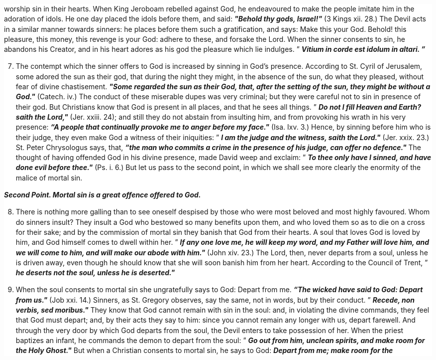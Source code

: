 

worship sin in their hearts. When King Jeroboam rebelled against God, he endeavoured to
make the people imitate him in the adoration of idols. He one day placed the idols before
them, and said: **_"Behold thy gods, Israel!"_** (3 Kings xii. 28.) The Devil acts in a similar manner
towards sinners: he places before them such a gratification, and says: Make this your God.
Behold! this pleasure, this money, this revenge is your God: adhere to these, and forsake the
Lord. When the sinner consents to sin, he abandons his Creator, and in his heart adores as his
god the pleasure which lie indulges. ” **_Vitium in corde est idolum in altari. ”_**



7. The contempt which the sinner offers to God is increased by sinning in God’s presence.
According to St. Cyril of Jerusalem, some adored the sun as their god, that during the night
they might, in the absence of the sun, do what they pleased, without fear of divine
chastisement. **_"Some regarded the sun as their God, that, after the setting of the sun, they
might be without a God."_** (Catech. iv.) The conduct of these miserable dupes was very
criminal; but they were careful not to sin in presence of their god. But Christians know that
God is present in all places, and that he sees all things. ” **_Do not I fill Heaven and Earth? saith
the Lord,"_** (Jer. xxiii. 24); and still they do not abstain from insulting him, and from
provoking his wrath in his very presence: **_“A people that continually provoke me to anger
before my face."_** (Isa. Ixv. 3.) Hence, by sinning before him who is their judge, they even
make God a witness of their iniquities: ” **_I am the judge and the witness, saith the Lord."_** (Jer.
xxix. 23.) St. Peter Chrysologus says, that, **_“the man who commits a crime in the presence of
his judge, can offer no defence."_** The thought of having offended God in his divine presence,
made David weep and exclaim: ” **_To thee only have I sinned, and have done evil before thee."_**
(Ps. i. 6.) But let us pass to the second point, in which we shall see more clearly the enormity
of the malice of mortal sin.


**_Second Point. Mortal sin is a great offence offered to God._**


8. There is nothing more galling than to see oneself despised by those who were most
beloved and most highly favoured. Whom do sinners insult? They insult a God who
bestowed so many benefits upon them, and who loved them so as to die on a cross for their
sake; and by the commission of mortal sin they banish that God from their hearts. A soul that
loves God is loved by him, and God himself comes to dwell within her. ” **_If any one love me,
he will keep my word, and my Father will love him, and we will come to him, and will make
our abode with him."_** (John xiv. 23.) The Lord, then, never departs from a soul, unless he is
driven away, even though he should know that she will soon banish him from her heart.
According to the Council of Trent, ” **_he deserts not the soul, unless he is deserted."_**


9. When the soul consents to mortal sin she ungratefully says to God: Depart from me. **_“The
wicked have said to God: Depart from us."_** (Job xxi. 14.) Sinners, as St. Gregory observes, say
the same, not in words, but by their conduct. ” **_Recede, non verbis, sed moribus."_** They know
that God cannot remain with sin in the soul: and, in violating the divine commands, they feel
that God must depart; and, by their acts they say to him: since you cannot remain any longer
with us, depart farewell. And through the very door by which God departs from the soul, the
Devil enters to take possession of her. When the priest baptizes an infant, he commands the
demon to depart from the soul: ” **_Go out from him, unclean spirits, and make room for the
Holy Ghost."_** But when a Christian consents to mortal sin, he says to God: **_Depart from me;
make room for the_**
